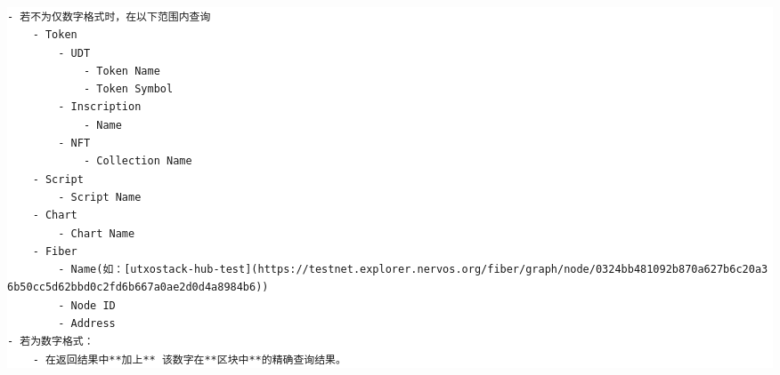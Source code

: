 	- 若不为仅数字格式时，在以下范围内查询
		- Token
			- UDT
				- Token Name
				- Token Symbol
			- Inscription
				- Name
			- NFT
				- Collection Name
		- Script
			- Script Name
		- Chart
			- Chart Name
		- Fiber
			- Name(如：[utxostack-hub-test](https://testnet.explorer.nervos.org/fiber/graph/node/0324bb481092b870a627b6c20a36b50cc5d62bbd0c2fd6b667a0ae2d0d4a8984b6))
			- Node ID
			- Address
	- 若为数字格式：
		- 在返回结果中**加上** 该数字在**区块中**的精确查询结果。

